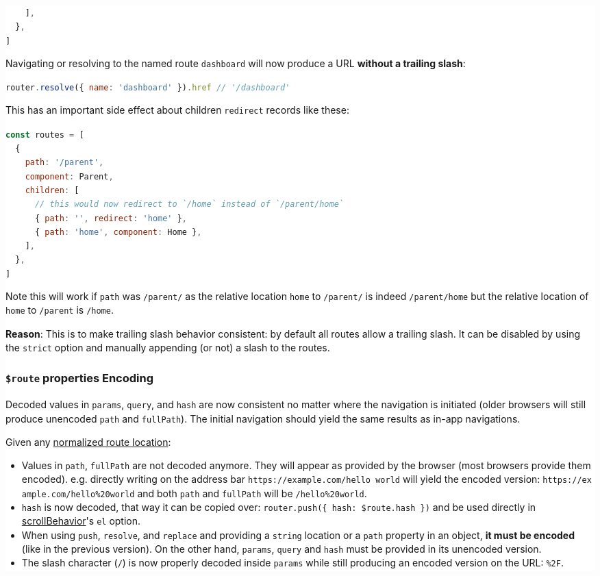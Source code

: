 ```js
    ],
  },
]
```

Navigating or resolving to the named route `dashboard` will now produce a URL **without a trailing slash**:

```js
router.resolve({ name: 'dashboard' }).href // '/dashboard'
```

This has an important side effect about children `redirect` records like these:

```js
const routes = [
  {
    path: '/parent',
    component: Parent,
    children: [
      // this would now redirect to `/home` instead of `/parent/home`
      { path: '', redirect: 'home' },
      { path: 'home', component: Home },
    ],
  },
]
```

Note this will work if `path` was `/parent/` as the relative location `home` to `/parent/` is indeed `/parent/home` but the relative location of `home` to `/parent` is `/home`.



**Reason**: This is to make trailing slash behavior consistent: by default all routes allow a trailing slash. It can be disabled by using the `strict` option and manually appending (or not) a slash to the routes.



### `$route` properties Encoding

Decoded values in `params`, `query`, and `hash` are now consistent no matter where the navigation is initiated (older browsers will still produce unencoded `path` and `fullPath`). The initial navigation should yield the same results as in-app navigations.

Given any [normalized route location](../../api/#routelocationnormalized):

- Values in `path`, `fullPath` are not decoded anymore. They will appear as provided by the browser (most browsers provide them encoded). e.g. directly writing on the address bar `https://example.com/hello world` will yield the encoded version: `https://example.com/hello%20world` and both `path` and `fullPath` will be `/hello%20world`.
- `hash` is now decoded, that way it can be copied over: `router.push({ hash: $route.hash })` and be used directly in [scrollBehavior](../../api/#scrollbehavior)'s `el` option.
- When using `push`, `resolve`, and `replace` and providing a `string` location or a `path` property in an object, **it must be encoded** (like in the previous version). On the other hand, `params`, `query` and `hash` must be provided in its unencoded version.
- The slash character (`/`) is now properly decoded inside `params` while still producing an encoded version on the URL: `%2F`.
